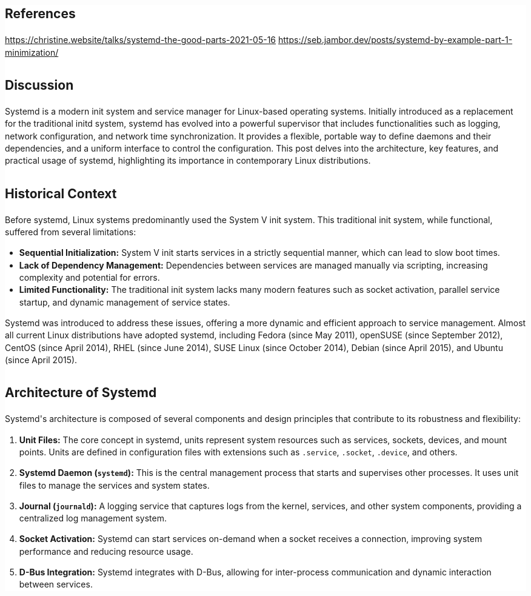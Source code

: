 
## References

https://christine.website/talks/systemd-the-good-parts-2021-05-16
https://seb.jambor.dev/posts/systemd-by-example-part-1-minimization/


## Discussion

Systemd is a modern init system and service manager for Linux-based operating systems. Initially introduced as a replacement for the traditional initd system, systemd has evolved into a powerful supervisor that includes functionalities such as logging, network configuration, and network time synchronization. It provides a flexible, portable way to define daemons and their dependencies, and a uniform interface to control the configuration. This post delves into the architecture, key features, and practical usage of systemd, highlighting its importance in contemporary Linux distributions.

## Historical Context

Before systemd, Linux systems predominantly used the System V init system. This traditional init system, while functional, suffered from several limitations:

- **Sequential Initialization:** System V init starts services in a strictly sequential manner, which can lead to slow boot times.
- **Lack of Dependency Management:** Dependencies between services are managed manually via scripting, increasing complexity and potential for errors.
- **Limited Functionality:** The traditional init system lacks many modern features such as socket activation, parallel service startup, and dynamic management of service states.

Systemd was introduced to address these issues, offering a more dynamic and efficient approach to service management. Almost all current Linux distributions have adopted systemd, including Fedora (since May 2011), openSUSE (since September 2012), CentOS (since April 2014), RHEL (since June 2014), SUSE Linux (since October 2014), Debian (since April 2015), and Ubuntu (since April 2015).

## Architecture of Systemd

Systemd's architecture is composed of several components and design principles that contribute to its robustness and flexibility:

1. **Unit Files:** The core concept in systemd, units represent system resources such as services, sockets, devices, and mount points. Units are defined in configuration files with extensions such as `.service`, `.socket`, `.device`, and others.

2. **Systemd Daemon (`systemd`):** This is the central management process that starts and supervises other processes. It uses unit files to manage the services and system states.

3. **Journal (`journald`):** A logging service that captures logs from the kernel, services, and other system components, providing a centralized log management system.

4. **Socket Activation:** Systemd can start services on-demand when a socket receives a connection, improving system performance and reducing resource usage.

5. **D-Bus Integration:** Systemd integrates with D-Bus, allowing for inter-process communication and dynamic interaction between services.
